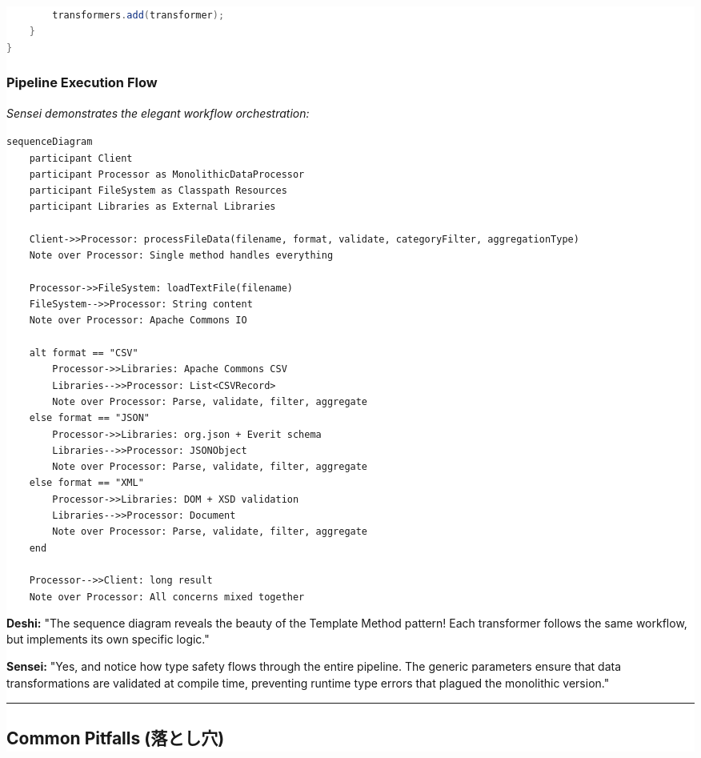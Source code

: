 ```java
        transformers.add(transformer);
    }
}
```

### Pipeline Execution Flow

*Sensei demonstrates the elegant workflow orchestration:*

```mermaid
sequenceDiagram
    participant Client
    participant Processor as MonolithicDataProcessor
    participant FileSystem as Classpath Resources
    participant Libraries as External Libraries
    
    Client->>Processor: processFileData(filename, format, validate, categoryFilter, aggregationType)
    Note over Processor: Single method handles everything
    
    Processor->>FileSystem: loadTextFile(filename)
    FileSystem-->>Processor: String content
    Note over Processor: Apache Commons IO
    
    alt format == "CSV"
        Processor->>Libraries: Apache Commons CSV
        Libraries-->>Processor: List<CSVRecord>
        Note over Processor: Parse, validate, filter, aggregate
    else format == "JSON"  
        Processor->>Libraries: org.json + Everit schema
        Libraries-->>Processor: JSONObject
        Note over Processor: Parse, validate, filter, aggregate
    else format == "XML"
        Processor->>Libraries: DOM + XSD validation  
        Libraries-->>Processor: Document
        Note over Processor: Parse, validate, filter, aggregate
    end
    
    Processor-->>Client: long result
    Note over Processor: All concerns mixed together
```

**Deshi:** "The sequence diagram reveals the beauty of the Template Method pattern! Each transformer follows the same workflow, but implements its own specific logic."

**Sensei:** "Yes, and notice how type safety flows through the entire pipeline. The generic parameters ensure that data transformations are validated at compile time, preventing runtime type errors that plagued the monolithic version."

---

## Common Pitfalls (落とし穴)
